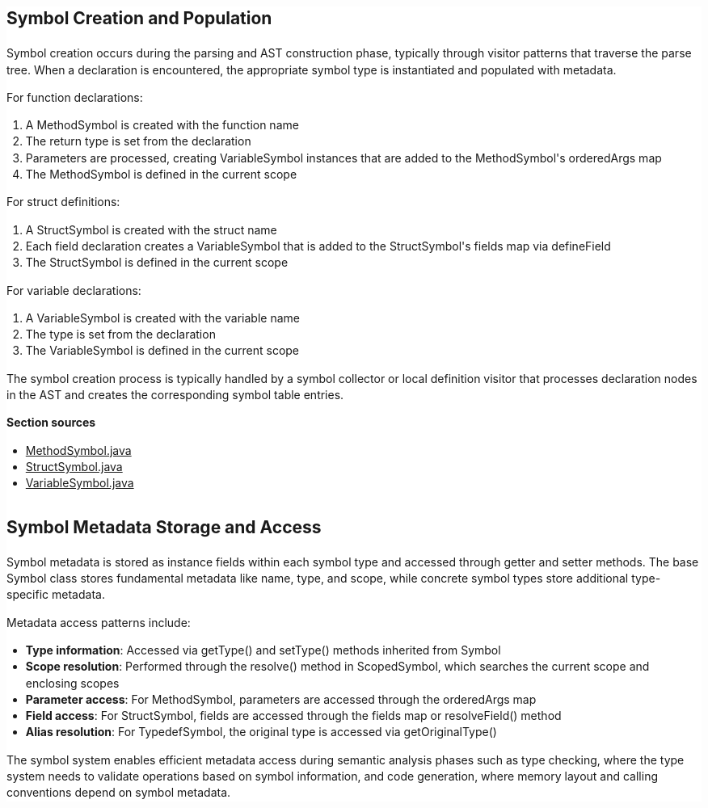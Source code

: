 ## Symbol Creation and Population

Symbol creation occurs during the parsing and AST construction phase, typically through visitor patterns that traverse the parse tree. When a declaration is encountered, the appropriate symbol type is instantiated and populated with metadata.

For function declarations:
1. A MethodSymbol is created with the function name
2. The return type is set from the declaration
3. Parameters are processed, creating VariableSymbol instances that are added to the MethodSymbol's orderedArgs map
4. The MethodSymbol is defined in the current scope

For struct definitions:
1. A StructSymbol is created with the struct name
2. Each field declaration creates a VariableSymbol that is added to the StructSymbol's fields map via defineField
3. The StructSymbol is defined in the current scope

For variable declarations:
1. A VariableSymbol is created with the variable name
2. The type is set from the declaration
3. The VariableSymbol is defined in the current scope

The symbol creation process is typically handled by a symbol collector or local definition visitor that processes declaration nodes in the AST and creates the corresponding symbol table entries.

**Section sources**
- [MethodSymbol.java](file://ep20/src/main/java/org/teachfx/antlr4/ep20/symtab/symbol/MethodSymbol.java#L0-L150)
- [StructSymbol.java](file://ep20/src/main/java/org/teachfx/antlr4/ep20/symtab/symbol/StructSymbol.java#L0-L39)
- [VariableSymbol.java](file://ep20/src/main/java/org/teachfx/antlr4/ep20/symtab/symbol/VariableSymbol.java#L0-L19)

## Symbol Metadata Storage and Access

Symbol metadata is stored as instance fields within each symbol type and accessed through getter and setter methods. The base Symbol class stores fundamental metadata like name, type, and scope, while concrete symbol types store additional type-specific metadata.

Metadata access patterns include:
- **Type information**: Accessed via getType() and setType() methods inherited from Symbol
- **Scope resolution**: Performed through the resolve() method in ScopedSymbol, which searches the current scope and enclosing scopes
- **Parameter access**: For MethodSymbol, parameters are accessed through the orderedArgs map
- **Field access**: For StructSymbol, fields are accessed through the fields map or resolveField() method
- **Alias resolution**: For TypedefSymbol, the original type is accessed via getOriginalType()

The symbol system enables efficient metadata access during semantic analysis phases such as type checking, where the type system needs to validate operations based on symbol information, and code generation, where memory layout and calling conventions depend on symbol metadata.
